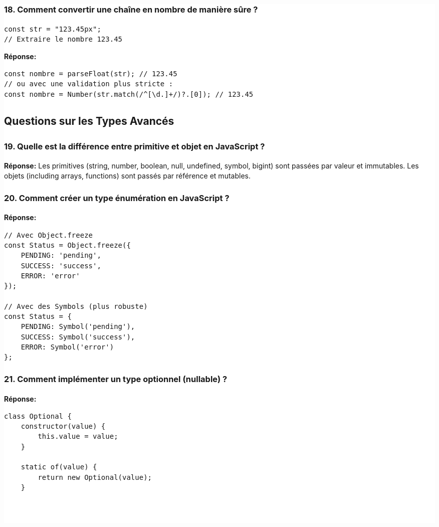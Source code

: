 ### 18. Comment convertir une chaîne en nombre de manière sûre ?
<pre>
const str = "123.45px";
// Extraire le nombre 123.45
</pre>
**Réponse:**
<pre>
const nombre = parseFloat(str); // 123.45
// ou avec une validation plus stricte :
const nombre = Number(str.match(/^[\d.]+/)?.[0]); // 123.45
</pre>

## Questions sur les Types Avancés

### 19. Quelle est la différence entre primitive et objet en JavaScript ?
**Réponse:** Les primitives (string, number, boolean, null, undefined, symbol, bigint) sont passées par valeur et immutables. Les objets (including arrays, functions) sont passés par référence et mutables.

### 20. Comment créer un type énumération en JavaScript ?
**Réponse:**
<pre>
// Avec Object.freeze
const Status = Object.freeze({
    PENDING: 'pending',
    SUCCESS: 'success',
    ERROR: 'error'
});

// Avec des Symbols (plus robuste)
const Status = {
    PENDING: Symbol('pending'),
    SUCCESS: Symbol('success'),
    ERROR: Symbol('error')
};
</pre>

### 21. Comment implémenter un type optionnel (nullable) ?
**Réponse:**
<pre>
class Optional {
    constructor(value) {
        this.value = value;
    }

    static of(value) {
        return new Optional(value);
    }
